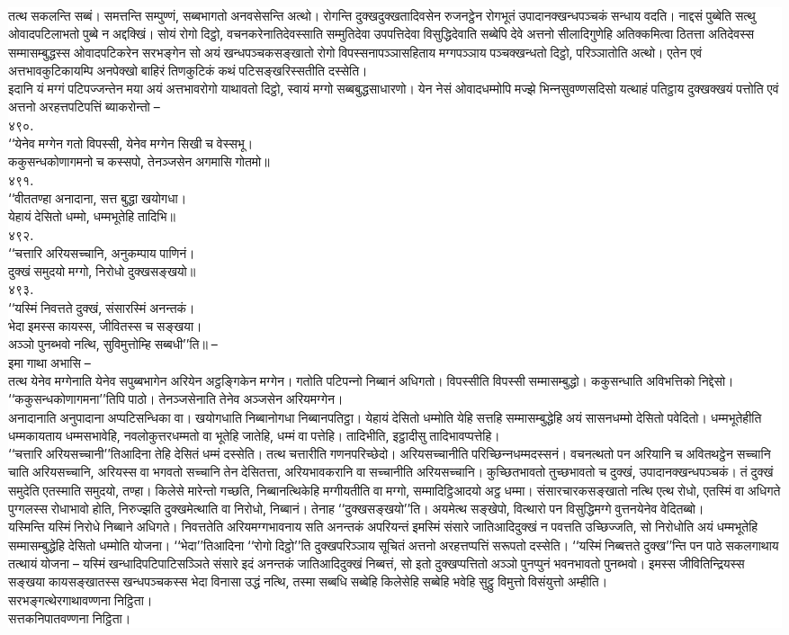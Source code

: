 तत्थ सकलन्ति सब्बं। समत्तन्ति सम्पुण्णं, सब्बभागतो अनवसेसन्ति अत्थो। रोगन्ति दुक्खदुक्खतादिवसेन रुजनट्ठेन रोगभूतं उपादानक्खन्धपञ्‍चकं सन्धाय वदति। नाद्दसं पुब्बेति सत्थु ओवादपटिलाभतो पुब्बे न अद्दक्खिं। सोयं रोगो दिट्ठो, वचनकरेनातिदेवस्साति सम्मुतिदेवा उपपत्तिदेवा विसुद्धिदेवाति सब्बेपि देवे अत्तनो सीलादिगुणेहि अतिक्‍कमित्वा ठितत्ता अतिदेवस्स सम्मासम्बुद्धस्स ओवादपटिकरेन सरभङ्गेन सो अयं खन्धपञ्‍चकसङ्खातो रोगो विपस्सनापञ्‍ञासहिताय मग्गपञ्‍ञाय पञ्‍चक्खन्धतो दिट्ठो, परिञ्‍ञातोति अत्थो। एतेन एवं अत्तभावकुटिकायम्पि अनपेक्खो बाहिरं तिणकुटिकं कथं पटिसङ्खरिस्सतीति दस्सेति।  
इदानि यं मग्गं पटिपज्‍जन्तेन मया अयं अत्तभावरोगो याथावतो दिट्ठो, स्वायं मग्गो सब्बबुद्धसाधारणो। येन नेसं ओवादधम्मोपि मज्झे भिन्‍नसुवण्णसदिसो यत्थाहं पतिट्ठाय दुक्खक्खयं पत्तोति एवं अत्तनो अरहत्तपटिपत्तिं ब्याकरोन्तो –  
४९०.  
‘‘येनेव मग्गेन गतो विपस्सी, येनेव मग्गेन सिखी च वेस्सभू।  
ककुसन्धकोणागमनो च कस्सपो, तेनञ्‍जसेन अगमासि गोतमो॥  
४९१.  
‘‘वीततण्हा अनादाना, सत्त बुद्धा खयोगधा।  
येहायं देसितो धम्मो, धम्मभूतेहि तादिभि॥  
४९२.  
‘‘चत्तारि अरियसच्‍चानि, अनुकम्पाय पाणिनं।  
दुक्खं समुदयो मग्गो, निरोधो दुक्खसङ्खयो॥  
४९३.  
‘‘यस्मिं निवत्तते दुक्खं, संसारस्मिं अनन्तकं।  
भेदा इमस्स कायस्स, जीवितस्स च सङ्खया।  
अञ्‍ञो पुनब्भवो नत्थि, सुविमुत्तोम्हि सब्बधी’’ति॥ –  
इमा गाथा अभासि –  
तत्थ येनेव मग्गेनाति येनेव सपुब्बभागेन अरियेन अट्ठङ्गिकेन मग्गेन। गतोति पटिपन्‍नो निब्बानं अधिगतो। विपस्सीति विपस्सी सम्मासम्बुद्धो। ककुसन्धाति अविभत्तिको निद्देसो। ‘‘ककुसन्धकोणागमना’’तिपि पाठो। तेनञ्‍जसेनाति तेनेव अञ्‍जसेन अरियमग्गेन।  
अनादानाति अनुपादाना अप्पटिसन्धिका वा। खयोगधाति निब्बानोगधा निब्बानपतिट्ठा। येहायं देसितो धम्मोति येहि सत्तहि सम्मासम्बुद्धेहि अयं सासनधम्मो देसितो पवेदितो। धम्मभूतेहीति धम्मकायताय धम्मसभावेहि, नवलोकुत्तरधम्मतो वा भूतेहि जातेहि, धम्मं वा पत्तेहि। तादिभीति, इट्ठादीसु तादिभावप्पत्तेहि।  
‘‘चत्तारि अरियसच्‍चानी’’तिआदिना तेहि देसितं धम्मं दस्सेति। तत्थ चत्तारीति गणनपरिच्छेदो। अरियसच्‍चानीति परिच्छिन्‍नधम्मदस्सनं। वचनत्थतो पन अरियानि च अवितथट्ठेन सच्‍चानि चाति अरियसच्‍चानि, अरियस्स वा भगवतो सच्‍चानि तेन देसितत्ता, अरियभावकरानि वा सच्‍चानीति अरियसच्‍चानि। कुच्छितभावतो तुच्छभावतो च दुक्खं, उपादानक्खन्धपञ्‍चकं। तं दुक्खं समुदेति एतस्माति समुदयो, तण्हा। किलेसे मारेन्तो गच्छति, निब्बानत्थिकेहि मग्गीयतीति वा मग्गो, सम्मादिट्ठिआदयो अट्ठ धम्मा। संसारचारकसङ्खातो नत्थि एत्थ रोधो, एतस्मिं वा अधिगते पुग्गलस्स रोधाभावो होति, निरुज्झति दुक्खमेत्थाति वा निरोधो, निब्बानं। तेनाह ‘‘दुक्खसङ्खयो’’ति। अयमेत्थ सङ्खेपो, वित्थारो पन विसुद्धिमग्गे वुत्तनयेनेव वेदितब्बो।  
यस्मिन्ति यस्मिं निरोधे निब्बाने अधिगते। निवत्ततेति अरियमग्गभावनाय सति अनन्तकं अपरियन्तं इमस्मिं संसारे जातिआदिदुक्खं न पवत्तति उच्छिज्‍जति, सो निरोधोति अयं धम्मभूतेहि सम्मासम्बुद्धेहि देसितो धम्मोति योजना। ‘‘भेदा’’तिआदिना ‘‘रोगो दिट्ठो’’ति दुक्खपरिञ्‍ञाय सूचितं अत्तनो अरहत्तप्पत्तिं सरूपतो दस्सेति। ‘‘यस्मिं निब्बत्तते दुक्ख’’न्ति पन पाठे सकलगाथाय तत्थायं योजना – यस्मिं खन्धादिपटिपाटिसञ्‍ञिते संसारे इदं अनन्तकं जातिआदिदुक्खं निब्बत्तं, सो इतो दुक्खप्पत्तितो अञ्‍ञो पुनप्पुनं भवनभावतो पुनब्भवो। इमस्स जीवितिन्द्रियस्स सङ्खया कायसङ्खातस्स खन्धपञ्‍चकस्स भेदा विनासा उद्धं नत्थि, तस्मा सब्बधि सब्बेहि किलेसेहि सब्बेहि भवेहि सुट्ठु विमुत्तो विसंयुत्तो अम्हीति।  
सरभङ्गत्थेरगाथावण्णना निट्ठिता।  
सत्तकनिपातवण्णना निट्ठिता।  